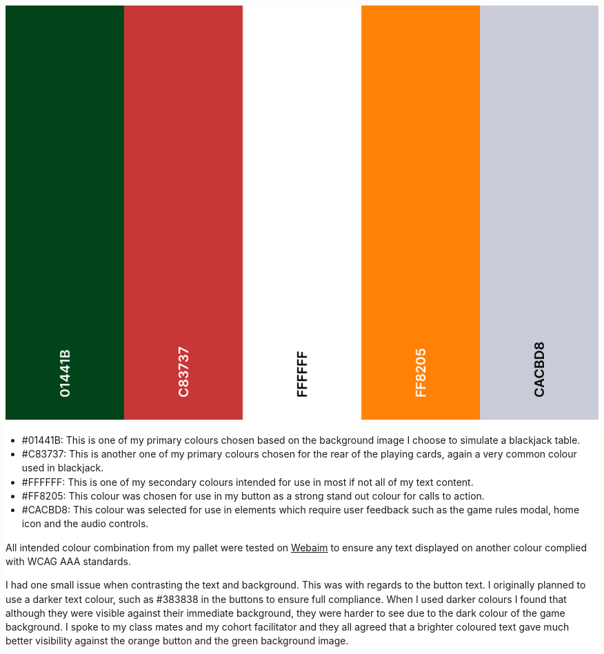 ![Colour Palette](documentation/colour-palette.png)

* #01441B: This is one of my primary colours chosen based on the background image I choose to simulate a blackjack table.
* #C83737: This is another one of my primary colours chosen for the rear of the playing cards, again a very common colour used in blackjack.
* #FFFFFF: This is one of my secondary colours intended for use in most if not all of my text content.
* #FF8205: This colour was chosen for use in my button as a strong stand out colour for calls to action.  
* #CACBD8: This colour was selected for use in elements which require user feedback such as the game rules modal, home icon and the audio controls. 

All intended colour combination from my pallet were tested on [Webaim](https://webaim.org/resources/contrastchecker/) to ensure any text displayed on another colour complied with WCAG AAA standards.

I had one small issue when contrasting the text and background. This was with regards to the button text. I originally planned to use a darker text colour, such as #383838 in the buttons to ensure full compliance. When I used darker colours I found that although they were visible against their immediate background, they were harder to see due to the dark colour of the game background. I spoke to my class mates and my cohort facilitator and they all agreed that a brighter coloured text gave much better visibility against the orange button and the green background image.  

